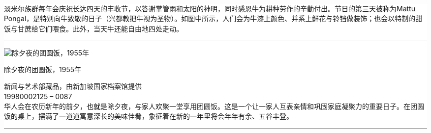 淡米尔族群每年会庆祝长达四天的丰收节，以答谢掌管雨和太阳的神明，同时感恩牛为耕种劳作的辛勤付出。节日的第三天被称为Mattu Pongal，是特别向牛致敬的日子（兴都教把牛视为圣物）。如图中所示，人们会为牛漆上颜色、并系上鲜花与铃铛做装饰；也会以特制的甜饭与甘蔗给它们喂食。此外，当天牛还能自由地四处走动。
<p></p>
<p></p>
<hr>

<p class="portrait-resize" markdown="1">
<img alt="除夕夜的团圆饭，1955年" src="/images/colourful-customs/sub2-3-reunion-dinner-on-the-eve-of-chinese-new-year_400w.jpg" width="700" height="697" sizes="(max-width: 400px) 40vw, 70vw" srcset="/images/colourful-customs/Sub2-3-reunion-dinner-on-the-eve-of-chinese-new-year_400w.jpg 400w, /images/colourful-customs/Sub2-3-reunion-dinner-on-the-eve-of-chinese-new-year.jpg 700w">
</p>
<div class="custom-caption">
<div><p>除夕夜的团圆饭，1955年</p></div>
<div>新闻与艺术部藏品，由新加坡国家档案馆提供</div>
<div>19980002125 – 0087</div>
</div>
华人会在农历新年的前夕，也就是除夕夜，与家人欢聚一堂享用团圆饭。这是一个让一家人互表亲情和巩固家庭凝聚力的重要日子。在团圆饭的桌上，摆满了一道道寓意深长的美味佳肴，象征着在新的一年里将会年年有余、五谷丰登。
<p></p>
<p></p>
<hr>

<p class="portrait-resize" markdown="1">